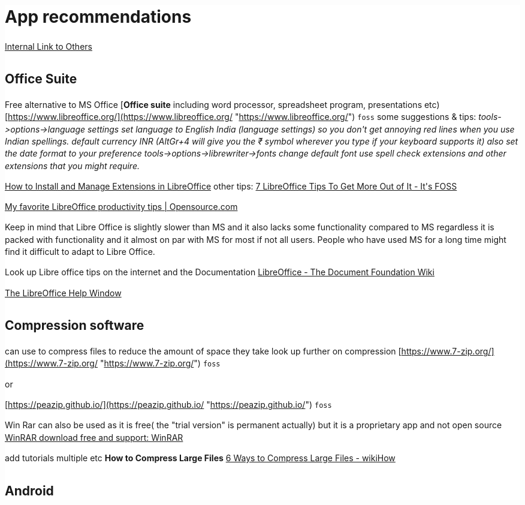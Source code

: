 # App recommendations

[Internal Link to Others](/index/index#others) 
## Office Suite

Free alternative to MS Office [**Office suite** including word processor, spreadsheet program, presentations etc) [https://www.libreoffice.org/](https://www.libreoffice.org/ "https://www.libreoffice.org/") `foss` some suggestions & tips: *tools->options->language settings 
set language to English India (language settings) so you don't get annoying red lines when you use Indian spellings. 
default currency INR (AltGr+4 will give you the ₹ symbol wherever you type if your keyboard supports it) 
also set the date format to your preference 
tools->options->librewriter->fonts
change default font 
use spell check extensions and other extensions that you might require.*

[How to Install and Manage Extensions in LibreOffice](https://www.howtogeek.com/281537/how-to-install-and-manage-extensions-in-libreoffice/ "https://www.howtogeek.com/281537/how-to-install-and-manage-extensions-in-libreoffice/") other tips: [7 LibreOffice Tips To Get More Out of It - It's FOSS](https://itsfoss.com/libreoffice-tips/ "https://itsfoss.com/libreoffice-tips/")

[My favorite LibreOffice productivity tips | Opensource.com](https://opensource.com/article/21/9/libreoffice-tips "https://opensource.com/article/21/9/libreoffice-tips")

Keep in mind that Libre Office is slightly slower than MS and it also lacks some functionality compared to MS regardless it is packed with functionality and it almost on par with MS for most if not all users. People who have used MS for a long time might find it difficult to adapt to Libre Office.

Look up Libre office tips on the internet and the Documentation [LibreOffice - The Document Foundation Wiki](https://wiki.documentfoundation.org/LibreOffice)

[The LibreOffice Help Window](https://help.libreoffice.org/latest/en-GB/text/shared/05/new_help.html)

## Compression software

can use to compress files to reduce the amount of space they take look up further on compression [https://www.7-zip.org/](https://www.7-zip.org/ "https://www.7-zip.org/") `foss`

or

[https://peazip.github.io/](https://peazip.github.io/ "https://peazip.github.io/") `foss`

Win Rar can also be used as it is free( the "trial version" is permanent actually) but it is a proprietary app and not open source [WinRAR download free and support: WinRAR](https://www.win-rar.com/start.html?&L=0)

add tutorials multiple etc **How to Compress Large Files** [6 Ways to Compress Large Files - wikiHow](https://www.wikihow.com/Compress-Large-Files "https://www.wikihow.com/Compress-Large-Files")

## Android
